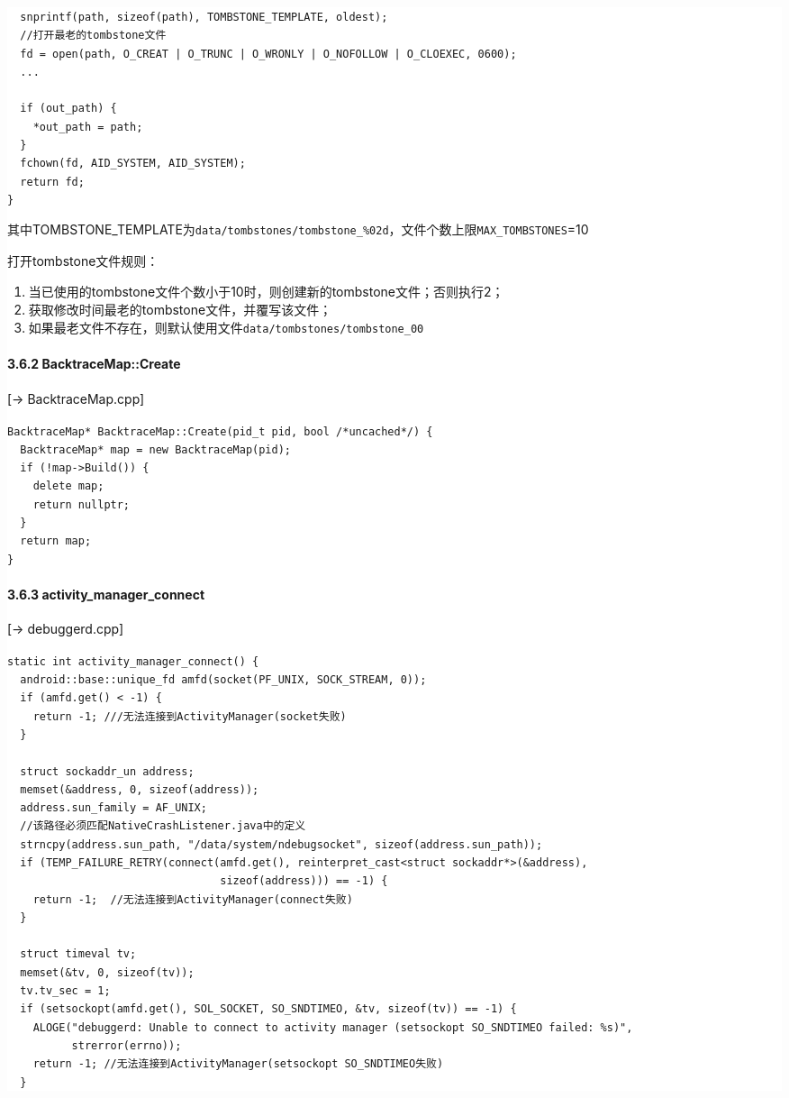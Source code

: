       snprintf(path, sizeof(path), TOMBSTONE_TEMPLATE, oldest);
      //打开最老的tombstone文件
      fd = open(path, O_CREAT | O_TRUNC | O_WRONLY | O_NOFOLLOW | O_CLOEXEC, 0600);
      ...

      if (out_path) {
        *out_path = path;
      }
      fchown(fd, AID_SYSTEM, AID_SYSTEM);
      return fd;
    }

其中TOMBSTONE_TEMPLATE为`data/tombstones/tombstone_%02d`，文件个数上限`MAX_TOMBSTONES`=10

打开tombstone文件规则：

1. 当已使用的tombstone文件个数小于10时，则创建新的tombstone文件；否则执行2；
2. 获取修改时间最老的tombstone文件，并覆写该文件；
3. 如果最老文件不存在，则默认使用文件`data/tombstones/tombstone_00`

#### 3.6.2 BacktraceMap::Create

[-> BacktraceMap.cpp]

    BacktraceMap* BacktraceMap::Create(pid_t pid, bool /*uncached*/) {
      BacktraceMap* map = new BacktraceMap(pid);
      if (!map->Build()) {
        delete map;
        return nullptr;
      }
      return map;
    }

#### 3.6.3 activity_manager_connect

[-> debuggerd.cpp]

    static int activity_manager_connect() {
      android::base::unique_fd amfd(socket(PF_UNIX, SOCK_STREAM, 0));
      if (amfd.get() < -1) {
        return -1; ///无法连接到ActivityManager(socket失败)
      }

      struct sockaddr_un address;
      memset(&address, 0, sizeof(address));
      address.sun_family = AF_UNIX;
      //该路径必须匹配NativeCrashListener.java中的定义
      strncpy(address.sun_path, "/data/system/ndebugsocket", sizeof(address.sun_path));
      if (TEMP_FAILURE_RETRY(connect(amfd.get(), reinterpret_cast<struct sockaddr*>(&address),
                                     sizeof(address))) == -1) {
        return -1;  //无法连接到ActivityManager(connect失败)
      }

      struct timeval tv;
      memset(&tv, 0, sizeof(tv));
      tv.tv_sec = 1;
      if (setsockopt(amfd.get(), SOL_SOCKET, SO_SNDTIMEO, &tv, sizeof(tv)) == -1) {
        ALOGE("debuggerd: Unable to connect to activity manager (setsockopt SO_SNDTIMEO failed: %s)",
              strerror(errno));
        return -1; //无法连接到ActivityManager(setsockopt SO_SNDTIMEO失败)
      }
